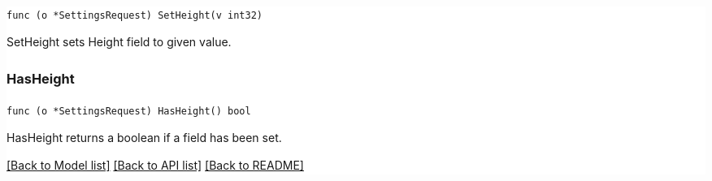 `func (o *SettingsRequest) SetHeight(v int32)`

SetHeight sets Height field to given value.

### HasHeight

`func (o *SettingsRequest) HasHeight() bool`

HasHeight returns a boolean if a field has been set.


[[Back to Model list]](../README.md#documentation-for-models) [[Back to API list]](../README.md#documentation-for-api-endpoints) [[Back to README]](../README.md)


